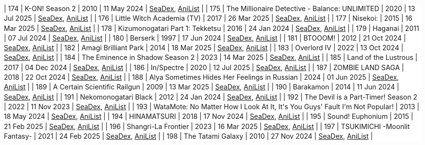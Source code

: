 | 174 | K-ON! Season 2                                                                                                        | 2010 | 11 May 2024 | [SeaDex](https://releases.moe/7791/), [AniList](https://anilist.co/anime/7791)     |
| 175 | The Millionaire Detective - Balance: UNLIMITED                                                                        | 2020 | 13 Jul 2025 | [SeaDex](https://releases.moe/114888/), [AniList](https://anilist.co/anime/114888) |
| 176 | Little Witch Academia (TV)                                                                                            | 2017 | 26 Mar 2025 | [SeaDex](https://releases.moe/21858/), [AniList](https://anilist.co/anime/21858)   |
| 177 | Nisekoi:                                                                                                              | 2015 | 16 Mar 2025 | [SeaDex](https://releases.moe/20876/), [AniList](https://anilist.co/anime/20876)   |
| 178 | Kizumonogatari Part 1: Tekketsu                                                                                       | 2016 | 24 Jan 2024 | [SeaDex](https://releases.moe/9260/), [AniList](https://anilist.co/anime/9260)     |
| 179 | Haganai                                                                                                               | 2011 | 07 Jul 2024 | [SeaDex](https://releases.moe/10719/), [AniList](https://anilist.co/anime/10719)   |
| 180 | Berserk                                                                                                               | 1997 | 17 Jun 2024 | [SeaDex](https://releases.moe/33/), [AniList](https://anilist.co/anime/33)         |
| 181 | BTOOOM!                                                                                                               | 2012 | 21 Oct 2024 | [SeaDex](https://releases.moe/14345/), [AniList](https://anilist.co/anime/14345)   |
| 182 | Amagi Brilliant Park                                                                                                  | 2014 | 18 Mar 2025 | [SeaDex](https://releases.moe/20602/), [AniList](https://anilist.co/anime/20602)   |
| 183 | Overlord IV                                                                                                           | 2022 | 13 Oct 2024 | [SeaDex](https://releases.moe/133844/), [AniList](https://anilist.co/anime/133844) |
| 184 | The Eminence in Shadow Season 2                                                                                       | 2023 | 14 Mar 2025 | [SeaDex](https://releases.moe/161964/), [AniList](https://anilist.co/anime/161964) |
| 185 | Land of the Lustrous                                                                                                  | 2017 | 04 Dec 2024 | [SeaDex](https://releases.moe/98707/), [AniList](https://anilist.co/anime/98707)   |
| 186 | In/Spectre                                                                                                            | 2020 | 12 Jul 2025 | [SeaDex](https://releases.moe/107201/), [AniList](https://anilist.co/anime/107201) |
| 187 | ZOMBIE LAND SAGA                                                                                                      | 2018 | 22 Oct 2024 | [SeaDex](https://releases.moe/103871/), [AniList](https://anilist.co/anime/103871) |
| 188 | Alya Sometimes Hides Her Feelings in Russian                                                                          | 2024 | 01 Jun 2025 | [SeaDex](https://releases.moe/162804/), [AniList](https://anilist.co/anime/162804) |
| 189 | A Certain Scientific Railgun                                                                                          | 2009 | 13 Mar 2025 | [SeaDex](https://releases.moe/6213/), [AniList](https://anilist.co/anime/6213)     |
| 190 | Barakamon                                                                                                             | 2014 | 11 Jun 2024 | [SeaDex](https://releases.moe/20722/), [AniList](https://anilist.co/anime/20722)   |
| 191 | Nekomonogatari Black                                                                                                  | 2012 | 24 Jan 2024 | [SeaDex](https://releases.moe/15689/), [AniList](https://anilist.co/anime/15689)   |
| 192 | The Devil is a Part-Timer! Season 2                                                                                   | 2022 | 11 Nov 2023 | [SeaDex](https://releases.moe/130592/), [AniList](https://anilist.co/anime/130592) |
| 193 | WataMote: No Matter How I Look At It, It's You Guys' Fault I'm Not Popular!                                           | 2013 | 18 May 2024 | [SeaDex](https://releases.moe/16742/), [AniList](https://anilist.co/anime/16742)   |
| 194 | HINAMATSURI                                                                                                           | 2018 | 17 Nov 2024 | [SeaDex](https://releases.moe/100077/), [AniList](https://anilist.co/anime/100077) |
| 195 | Sound! Euphonium                                                                                                      | 2015 | 21 Feb 2025 | [SeaDex](https://releases.moe/20912/), [AniList](https://anilist.co/anime/20912)   |
| 196 | Shangri-La Frontier                                                                                                   | 2023 | 16 Mar 2025 | [SeaDex](https://releases.moe/151970/), [AniList](https://anilist.co/anime/151970) |
| 197 | TSUKIMICHI -Moonlit Fantasy-                                                                                          | 2021 | 24 Feb 2025 | [SeaDex](https://releases.moe/125206/), [AniList](https://anilist.co/anime/125206) |
| 198 | The Tatami Galaxy                                                                                                     | 2010 | 27 Nov 2024 | [SeaDex](https://releases.moe/7785/), [AniList](https://anilist.co/anime/7785)     |